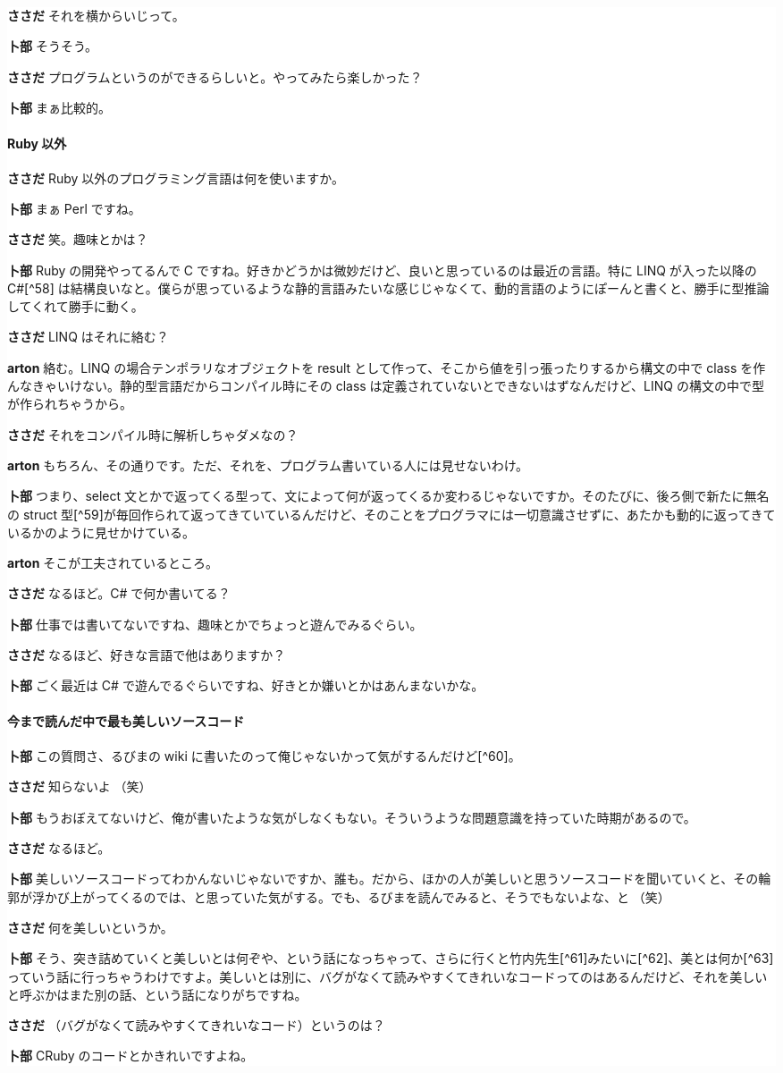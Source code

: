 __ささだ__ それを横からいじって。

__卜部__ そうそう。

__ささだ__ プログラムというのができるらしいと。やってみたら楽しかった？

__卜部__ まぁ比較的。

#### Ruby 以外

__ささだ__ Ruby 以外のプログラミング言語は何を使いますか。

__卜部__ まぁ Perl ですね。

__ささだ__ 笑。趣味とかは？

__卜部__ Ruby の開発やってるんで C ですね。好きかどうかは微妙だけど、良いと思っているのは最近の言語。特に LINQ が入った以降の C#[^58] は結構良いなと。僕らが思っているような静的言語みたいな感じじゃなくて、動的言語のようにぽーんと書くと、勝手に型推論してくれて勝手に動く。

__ささだ__ LINQ はそれに絡む？

__arton__ 絡む。LINQ の場合テンポラリなオブジェクトを result として作って、そこから値を引っ張ったりするから構文の中で class を作んなきゃいけない。静的型言語だからコンパイル時にその class は定義されていないとできないはずなんだけど、LINQ の構文の中で型が作られちゃうから。

__ささだ__ それをコンパイル時に解析しちゃダメなの？

__arton__ もちろん、その通りです。ただ、それを、プログラム書いている人には見せないわけ。

__卜部__ つまり、select 文とかで返ってくる型って、文によって何が返ってくるか変わるじゃないですか。そのたびに、後ろ側で新たに無名の struct 型[^59]が毎回作られて返ってきていているんだけど、そのことをプログラマには一切意識させずに、あたかも動的に返ってきているかのように見せかけている。

__arton__ そこが工夫されているところ。

__ささだ__ なるほど。C# で何か書いてる？

__卜部__ 仕事では書いてないですね、趣味とかでちょっと遊んでみるぐらい。

__ささだ__ なるほど、好きな言語で他はありますか？

__卜部__ ごく最近は C# で遊んでるぐらいですね、好きとか嫌いとかはあんまないかな。

#### 今まで読んだ中で最も美しいソースコード

__卜部__ この質問さ、るびまの wiki に書いたのって俺じゃないかって気がするんだけど[^60]。

__ささだ__ 知らないよ （笑）

__卜部__ もうおぼえてないけど、俺が書いたような気がしなくもない。そういうような問題意識を持っていた時期があるので。

__ささだ__ なるほど。

__卜部__ 美しいソースコードってわかんないじゃないですか、誰も。だから、ほかの人が美しいと思うソースコードを聞いていくと、その輪郭が浮かび上がってくるのでは、と思っていた気がする。でも、るびまを読んでみると、そうでもないよな、と （笑）

__ささだ__ 何を美しいというか。

__卜部__ そう、突き詰めていくと美しいとは何ぞや、という話になっちゃって、さらに行くと竹内先生[^61]みたいに[^62]、美とは何か[^63]っていう話に行っちゃうわけですよ。美しいとは別に、バグがなくて読みやすくてきれいなコードってのはあるんだけど、それを美しいと呼ぶかはまた別の話、という話になりがちですね。

__ささだ__ （バグがなくて読みやすくてきれいなコード）というのは？

__卜部__ CRuby のコードとかきれいですよね。
